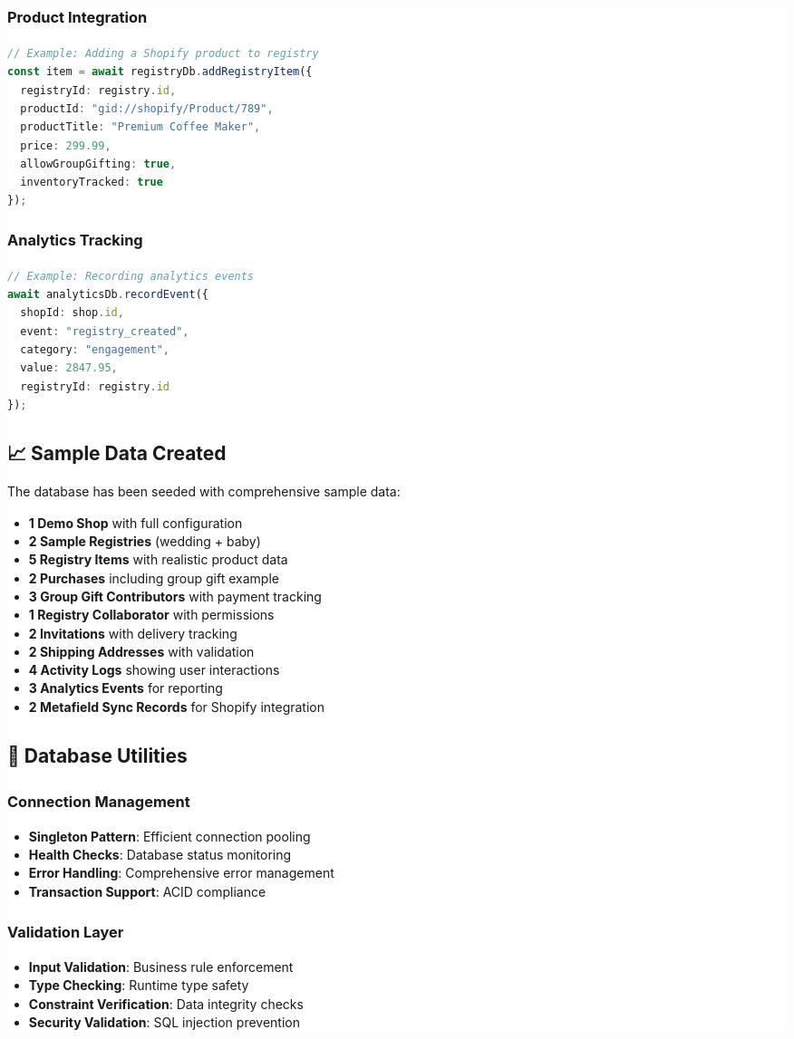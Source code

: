### Product Integration
```typescript
// Example: Adding a Shopify product to registry
const item = await registryDb.addRegistryItem({
  registryId: registry.id,
  productId: "gid://shopify/Product/789",
  productTitle: "Premium Coffee Maker",
  price: 299.99,
  allowGroupGifting: true,
  inventoryTracked: true
});
```

### Analytics Tracking
```typescript
// Example: Recording analytics events
await analyticsDb.recordEvent({
  shopId: shop.id,
  event: "registry_created",
  category: "engagement",
  value: 2847.95,
  registryId: registry.id
});
```

## 📈 Sample Data Created

The database has been seeded with comprehensive sample data:

- **1 Demo Shop** with full configuration
- **2 Sample Registries** (wedding + baby)
- **5 Registry Items** with realistic product data
- **2 Purchases** including group gift example
- **3 Group Gift Contributors** with payment tracking
- **1 Registry Collaborator** with permissions
- **2 Invitations** with delivery tracking
- **2 Shipping Addresses** with validation
- **4 Activity Logs** showing user interactions
- **3 Analytics Events** for reporting
- **2 Metafield Sync Records** for Shopify integration

## 🔗 Database Utilities

### Connection Management
- **Singleton Pattern**: Efficient connection pooling
- **Health Checks**: Database status monitoring
- **Error Handling**: Comprehensive error management
- **Transaction Support**: ACID compliance

### Validation Layer
- **Input Validation**: Business rule enforcement
- **Type Checking**: Runtime type safety
- **Constraint Verification**: Data integrity checks
- **Security Validation**: SQL injection prevention
